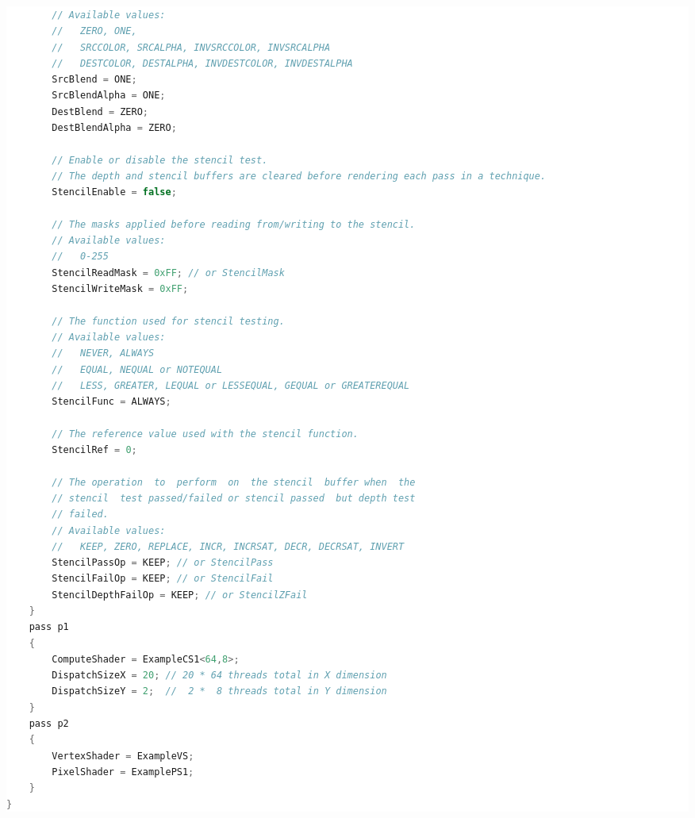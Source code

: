 ```c++
		// Available values:
		//   ZERO, ONE,
		//   SRCCOLOR, SRCALPHA, INVSRCCOLOR, INVSRCALPHA
		//   DESTCOLOR, DESTALPHA, INVDESTCOLOR, INVDESTALPHA
		SrcBlend = ONE;
		SrcBlendAlpha = ONE;
		DestBlend = ZERO;
		DestBlendAlpha = ZERO;
		
		// Enable or disable the stencil test.
		// The depth and stencil buffers are cleared before rendering each pass in a technique.
		StencilEnable = false;

		// The masks applied before reading from/writing to the stencil.
		// Available values:
		//   0-255
		StencilReadMask = 0xFF; // or StencilMask
		StencilWriteMask = 0xFF;
		
		// The function used for stencil testing.
		// Available values:
		//   NEVER, ALWAYS
		//   EQUAL, NEQUAL or NOTEQUAL
		//   LESS, GREATER, LEQUAL or LESSEQUAL, GEQUAL or GREATEREQUAL
		StencilFunc = ALWAYS;

		// The reference value used with the stencil function.
		StencilRef = 0;
		
		// The operation  to  perform  on  the stencil  buffer when  the
		// stencil  test passed/failed or stencil passed  but depth test
		// failed.
		// Available values:
		//   KEEP, ZERO, REPLACE, INCR, INCRSAT, DECR, DECRSAT, INVERT
		StencilPassOp = KEEP; // or StencilPass
		StencilFailOp = KEEP; // or StencilFail
		StencilDepthFailOp = KEEP; // or StencilZFail
	}
	pass p1
	{
		ComputeShader = ExampleCS1<64,8>;
		DispatchSizeX = 20; // 20 * 64 threads total in X dimension
		DispatchSizeY = 2;  //  2 *  8 threads total in Y dimension
	}
	pass p2
	{
		VertexShader = ExampleVS;
		PixelShader = ExamplePS1;
	}
}
```
